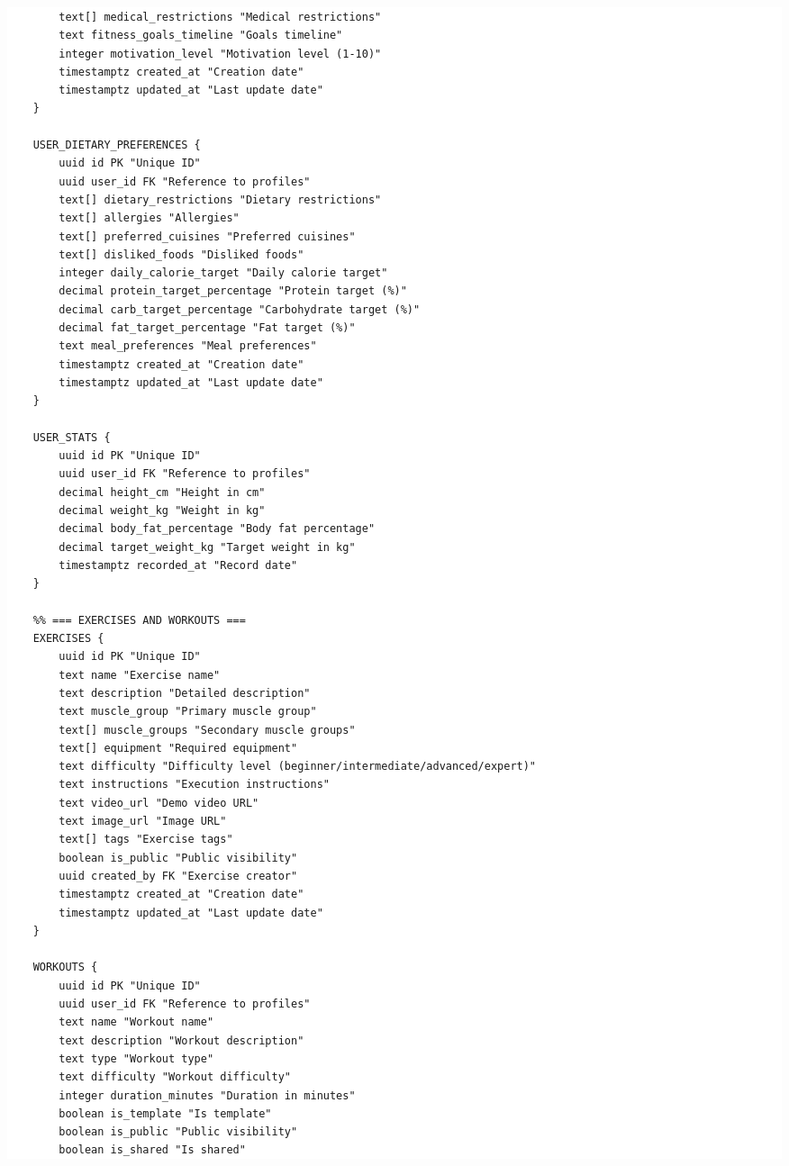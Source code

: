 ```mermaid
        text[] medical_restrictions "Medical restrictions"
        text fitness_goals_timeline "Goals timeline"
        integer motivation_level "Motivation level (1-10)"
        timestamptz created_at "Creation date"
        timestamptz updated_at "Last update date"
    }
    
    USER_DIETARY_PREFERENCES {
        uuid id PK "Unique ID"
        uuid user_id FK "Reference to profiles"
        text[] dietary_restrictions "Dietary restrictions"
        text[] allergies "Allergies"
        text[] preferred_cuisines "Preferred cuisines"
        text[] disliked_foods "Disliked foods"
        integer daily_calorie_target "Daily calorie target"
        decimal protein_target_percentage "Protein target (%)"
        decimal carb_target_percentage "Carbohydrate target (%)"
        decimal fat_target_percentage "Fat target (%)"
        text meal_preferences "Meal preferences"
        timestamptz created_at "Creation date"
        timestamptz updated_at "Last update date"
    }
    
    USER_STATS {
        uuid id PK "Unique ID"
        uuid user_id FK "Reference to profiles"
        decimal height_cm "Height in cm"
        decimal weight_kg "Weight in kg"
        decimal body_fat_percentage "Body fat percentage"
        decimal target_weight_kg "Target weight in kg"
        timestamptz recorded_at "Record date"
    }
    
    %% === EXERCISES AND WORKOUTS ===
    EXERCISES {
        uuid id PK "Unique ID"
        text name "Exercise name"
        text description "Detailed description"
        text muscle_group "Primary muscle group"
        text[] muscle_groups "Secondary muscle groups"
        text[] equipment "Required equipment"
        text difficulty "Difficulty level (beginner/intermediate/advanced/expert)"
        text instructions "Execution instructions"
        text video_url "Demo video URL"
        text image_url "Image URL"
        text[] tags "Exercise tags"
        boolean is_public "Public visibility"
        uuid created_by FK "Exercise creator"
        timestamptz created_at "Creation date"
        timestamptz updated_at "Last update date"
    }
    
    WORKOUTS {
        uuid id PK "Unique ID"
        uuid user_id FK "Reference to profiles"
        text name "Workout name"
        text description "Workout description"
        text type "Workout type"
        text difficulty "Workout difficulty"
        integer duration_minutes "Duration in minutes"
        boolean is_template "Is template"
        boolean is_public "Public visibility"
        boolean is_shared "Is shared"
```